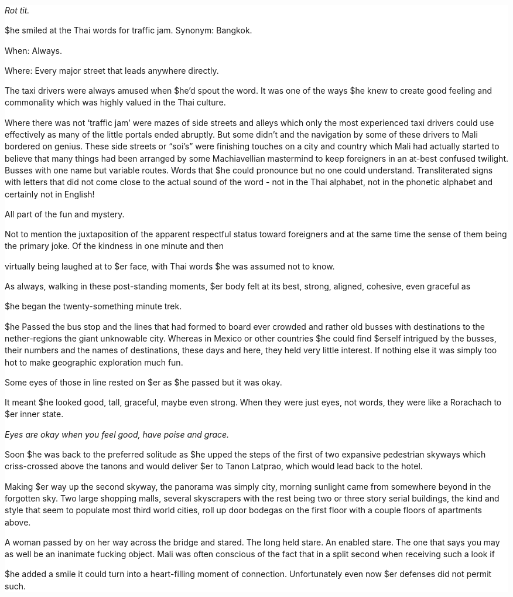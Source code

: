 *Rot tit.*

\$he smiled at the Thai words for traffic jam. Synonym: Bangkok.

When: Always.

Where: Every major street that leads anywhere directly.

The taxi drivers were always amused when \$he’d spout the word. It was one of the ways \$he knew to create good feeling and commonality which was highly valued in the Thai culture.

Where there was not ‘traffic jam’ were mazes of side streets and alleys which only the most experienced taxi drivers could use effectively as many of the little portals ended abruptly. But some didn’t and the navigation by some of these drivers to Mali bordered on genius. These side streets or “soi’s” were finishing touches on a city and country which Mali had actually started to believe that many things had been arranged by some Machiavellian mastermind to keep foreigners in an at-best confused twilight. Busses with one name but variable routes. Words that \$he could pronounce but no one could understand. Transliterated signs with letters that did not come close to the actual sound of the word - not in the Thai alphabet, not in the phonetic alphabet and certainly not in English!

All part of the fun and mystery.

Not to mention the juxtaposition of the apparent respectful status toward foreigners and at the same time the sense of them being the primary joke. Of the kindness in one minute and then

virtually being laughed at to \$er face, with Thai words \$he was assumed not to know.

As always, walking in these post-standing moments, \$er body felt at its best, strong, aligned, cohesive, even graceful as

\$he began the twenty-something minute trek.

\$he Passed the bus stop and the lines that had formed to board ever crowded and rather old busses with destinations to the nether-regions the giant unknowable city. Whereas in Mexico or other countries \$he could find \$erself intrigued by the busses, their numbers and the names of destinations, these days and here, they held very little interest. If nothing else it was simply too hot to make geographic exploration much fun.

Some eyes of those in line rested on \$er as \$he passed but it was okay.

It meant \$he looked good, tall, graceful, maybe even strong. When they were just eyes, not words, they were like a Rorachach to \$er inner state.

*Eyes are okay when you feel good, have poise and grace.*

Soon \$he was back to the preferred solitude as \$he upped the steps of the first of two expansive pedestrian skyways which criss-crossed above the tanons and would deliver \$er to Tanon Latprao, which would lead back to the hotel.

Making \$er way up the second skyway, the panorama was simply city, morning sunlight came from somewhere beyond in the forgotten sky. Two large shopping malls, several skyscrapers with the rest being two or three story serial buildings, the kind and style that seem to populate most third world cities, roll up door bodegas on the first floor with a couple floors of apartments above.

A woman passed by on her way across the bridge and stared. The long held stare. An enabled stare. The one that says you may as well be an inanimate fucking object. Mali was often conscious of the fact that in a split second when receiving such a look if

\$he added a smile it could turn into a heart-filling moment of connection. Unfortunately even now \$er defenses did not permit such.
